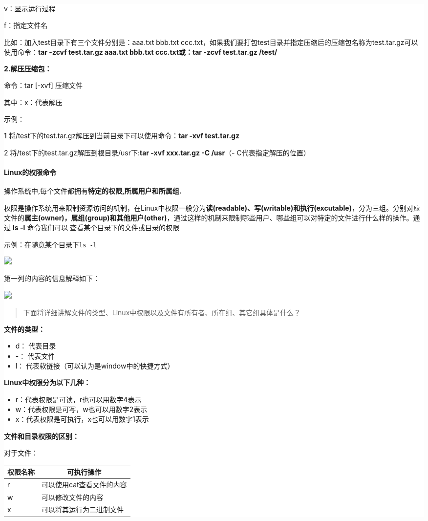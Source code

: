 v：显示运行过程

f：指定文件名

比如：加入test目录下有三个文件分别是：aaa.txt bbb.txt ccc.txt，如果我们要打包test目录并指定压缩后的压缩包名称为test.tar.gz可以使用命令：**tar -zcvf test.tar.gz aaa.txt bbb.txt ccc.txt或：tar -zcvf test.tar.gz /test/**

**2.解压压缩包：**

命令：tar [-xvf] 压缩文件

其中：x：代表解压

示例：

1 将/test下的test.tar.gz解压到当前目录下可以使用命令：**tar -xvf test.tar.gz**

2 将/test下的test.tar.gz解压到根目录/usr下:**tar -xvf xxx.tar.gz -C /usr**（- C代表指定解压的位置）

#### Linux的权限命令

操作系统中,每个文件都拥有**特定的权限,所属用户和所属组.**

权限是操作系统用来限制资源访问的机制，在Linux中权限一般分为**读(readable)、写(writable)和执行(excutable)**，分为三组。分别对应文件的**属主(owner)，属组(group)和其他用户(other)**，通过这样的机制来限制哪些用户、哪些组可以对特定的文件进行什么样的操作。通过 **ls -l** 命令我们可以 查看某个目录下的文件或目录的权限	

示例：在随意某个目录下`ls -l`

![](https://raw.githubusercontent.com/catwithtudou/photo/master/20190625000322.png)

第一列的内容的信息解释如下：

![](https://raw.githubusercontent.com/catwithtudou/photo/master/20190625000443.png)

> 下面将详细讲解文件的类型、Linux中权限以及文件有所有者、所在组、其它组具体是什么？

**文件的类型：**

- d： 代表目录
- -： 代表文件
- l： 代表软链接（可以认为是window中的快捷方式）

**Linux中权限分为以下几种：**

- r：代表权限是可读，r也可以用数字4表示
- w：代表权限是可写，w也可以用数字2表示
- x：代表权限是可执行，x也可以用数字1表示

**文件和目录权限的区别：**

对于文件：

| 权限名称 | 可执行操作                |
| -------- | ------------------------- |
| r        | 可以使用cat查看文件的内容 |
| w        | 可以修改文件的内容        |
| x        | 可以将其运行为二进制文件  |
